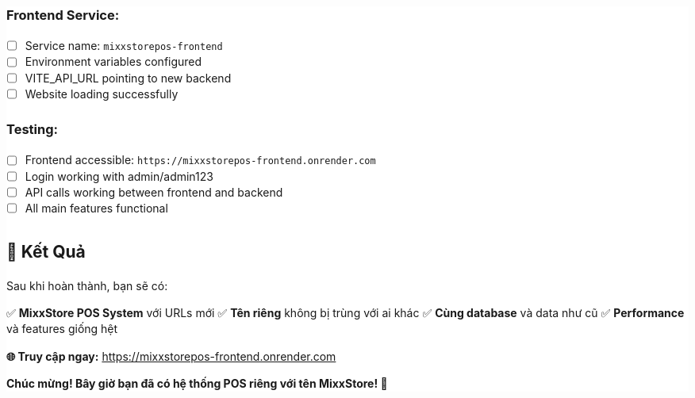 ### **Frontend Service:**
- [ ] Service name: `mixxstorepos-frontend`
- [ ] Environment variables configured
- [ ] VITE_API_URL pointing to new backend
- [ ] Website loading successfully

### **Testing:**
- [ ] Frontend accessible: `https://mixxstorepos-frontend.onrender.com`
- [ ] Login working with admin/admin123
- [ ] API calls working between frontend and backend
- [ ] All main features functional

## 🎉 **Kết Quả**

Sau khi hoàn thành, bạn sẽ có:

✅ **MixxStore POS System** với URLs mới
✅ **Tên riêng** không bị trùng với ai khác
✅ **Cùng database** và data như cũ
✅ **Performance** và features giống hệt

**🌐 Truy cập ngay:** https://mixxstorepos-frontend.onrender.com

**Chúc mừng! Bây giờ bạn đã có hệ thống POS riêng với tên MixxStore! 🎊** 